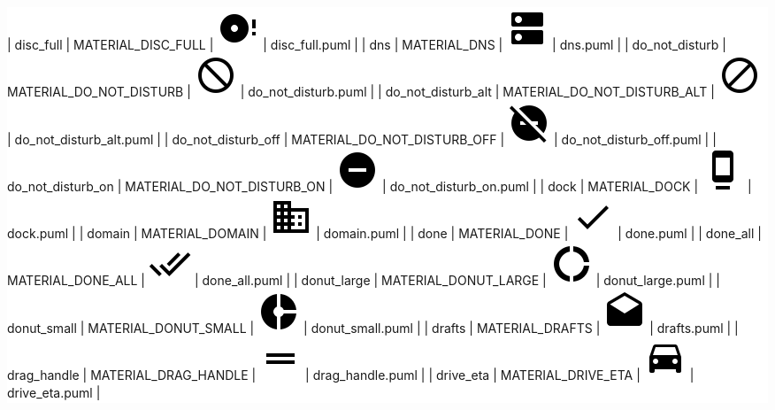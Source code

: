 | disc_full | MATERIAL_DISC_FULL | ![image-disc_full](disc_full.png) | disc_full.puml |
| dns | MATERIAL_DNS | ![image-dns](dns.png) | dns.puml |
| do_not_disturb | MATERIAL_DO_NOT_DISTURB | ![image-do_not_disturb](do_not_disturb.png) | do_not_disturb.puml |
| do_not_disturb_alt | MATERIAL_DO_NOT_DISTURB_ALT | ![image-do_not_disturb_alt](do_not_disturb_alt.png) | do_not_disturb_alt.puml |
| do_not_disturb_off | MATERIAL_DO_NOT_DISTURB_OFF | ![image-do_not_disturb_off](do_not_disturb_off.png) | do_not_disturb_off.puml |
| do_not_disturb_on | MATERIAL_DO_NOT_DISTURB_ON | ![image-do_not_disturb_on](do_not_disturb_on.png) | do_not_disturb_on.puml |
| dock | MATERIAL_DOCK | ![image-dock](dock.png) | dock.puml |
| domain | MATERIAL_DOMAIN | ![image-domain](domain.png) | domain.puml |
| done | MATERIAL_DONE | ![image-done](done.png) | done.puml |
| done_all | MATERIAL_DONE_ALL | ![image-done_all](done_all.png) | done_all.puml |
| donut_large | MATERIAL_DONUT_LARGE | ![image-donut_large](donut_large.png) | donut_large.puml |
| donut_small | MATERIAL_DONUT_SMALL | ![image-donut_small](donut_small.png) | donut_small.puml |
| drafts | MATERIAL_DRAFTS | ![image-drafts](drafts.png) | drafts.puml |
| drag_handle | MATERIAL_DRAG_HANDLE | ![image-drag_handle](drag_handle.png) | drag_handle.puml |
| drive_eta | MATERIAL_DRIVE_ETA | ![image-drive_eta](drive_eta.png) | drive_eta.puml |